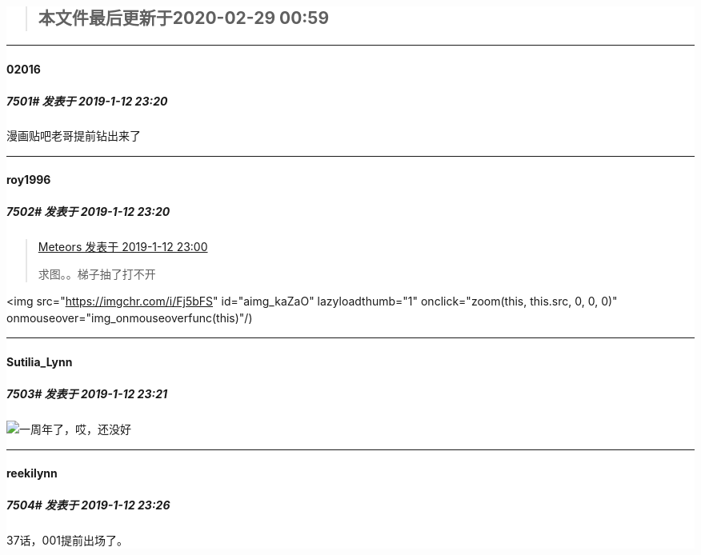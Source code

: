 > ## **本文件最后更新于2020-02-29 00:59** 



*****

####  02016  
##### 7501#       发表于 2019-1-12 23:20




漫画贴吧老哥提前钻出来了







*****

####  roy1996  
##### 7502#       发表于 2019-1-12 23:20



<blockquote><a href="httphttps://bbs.saraba1st.com/2b/forum.php?mod=redirect&amp;goto=findpost&amp;pid=42254133&amp;ptid=1722710" target="_blank">Meteors 发表于 2019-1-12 23:00</a>

求图。。梯子抽了打不开</blockquote>
<img src="https://imgchr.com/i/Fj5bFS" id="aimg_kaZaO" lazyloadthumb="1" onclick="zoom(this, this.src, 0, 0, 0)" onmouseover="img_onmouseoverfunc(this)"/)







*****

####  Sutilia_Lynn  
##### 7503#       发表于 2019-1-12 23:21



<img src="https://static.saraba1st.com/image/smiley/carton2017/284.gif" referrerpolicy="no-referrer">一周年了，哎，还没好







*****

####  reekilynn  
##### 7504#       发表于 2019-1-12 23:26




37话，001提前出场了。



